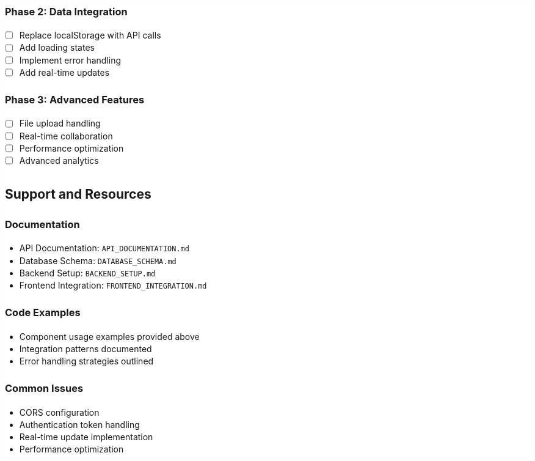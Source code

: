 ### Phase 2: Data Integration
- [ ] Replace localStorage with API calls
- [ ] Add loading states
- [ ] Implement error handling
- [ ] Add real-time updates

### Phase 3: Advanced Features
- [ ] File upload handling
- [ ] Real-time collaboration
- [ ] Performance optimization
- [ ] Advanced analytics

## Support and Resources

### Documentation
- API Documentation: `API_DOCUMENTATION.md`
- Database Schema: `DATABASE_SCHEMA.md`
- Backend Setup: `BACKEND_SETUP.md`
- Frontend Integration: `FRONTEND_INTEGRATION.md`

### Code Examples
- Component usage examples provided above
- Integration patterns documented
- Error handling strategies outlined

### Common Issues
- CORS configuration
- Authentication token handling
- Real-time update implementation
- Performance optimization
